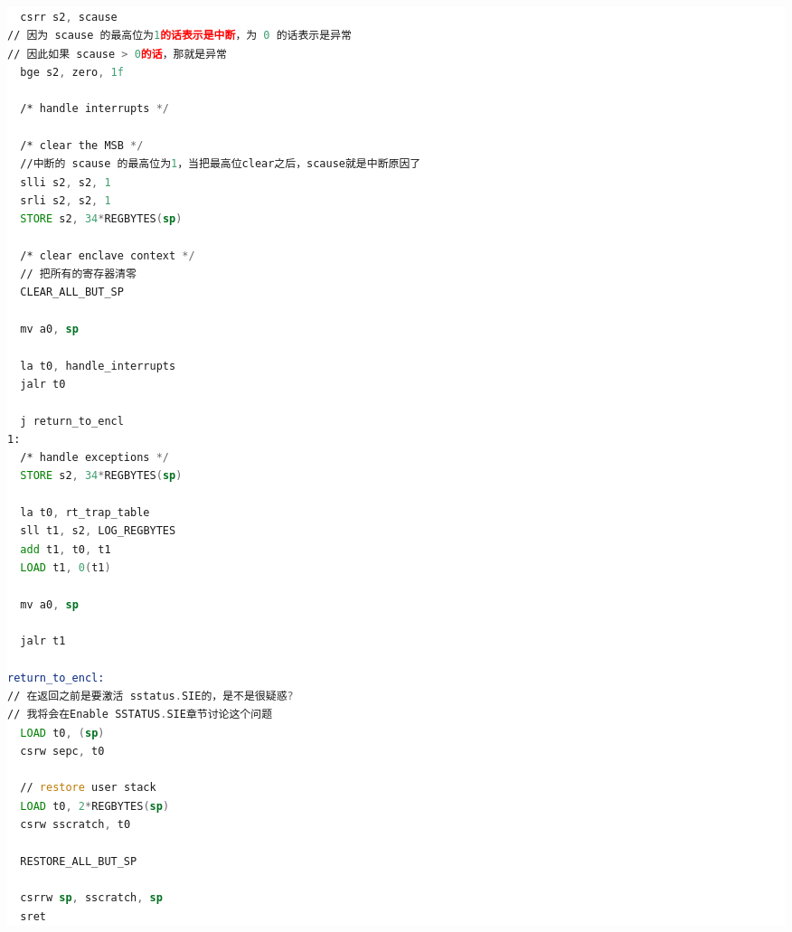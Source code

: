 ```asm
  csrr s2, scause
// 因为 scause 的最高位为1的话表示是中断，为 0 的话表示是异常
// 因此如果 scause > 0的话，那就是异常
  bge s2, zero, 1f

  /* handle interrupts */

  /* clear the MSB */
  //中断的 scause 的最高位为1，当把最高位clear之后，scause就是中断原因了
  slli s2, s2, 1
  srli s2, s2, 1
  STORE s2, 34*REGBYTES(sp)

  /* clear enclave context */
  // 把所有的寄存器清零 
  CLEAR_ALL_BUT_SP

  mv a0, sp

  la t0, handle_interrupts
  jalr t0

  j return_to_encl
1:
  /* handle exceptions */
  STORE s2, 34*REGBYTES(sp)

  la t0, rt_trap_table
  sll t1, s2, LOG_REGBYTES
  add t1, t0, t1
  LOAD t1, 0(t1)

  mv a0, sp

  jalr t1

return_to_encl:
// 在返回之前是要激活 sstatus.SIE的，是不是很疑惑?
// 我将会在Enable SSTATUS.SIE章节讨论这个问题
  LOAD t0, (sp)
  csrw sepc, t0

  // restore user stack
  LOAD t0, 2*REGBYTES(sp)
  csrw sscratch, t0

  RESTORE_ALL_BUT_SP

  csrrw sp, sscratch, sp
  sret
```
